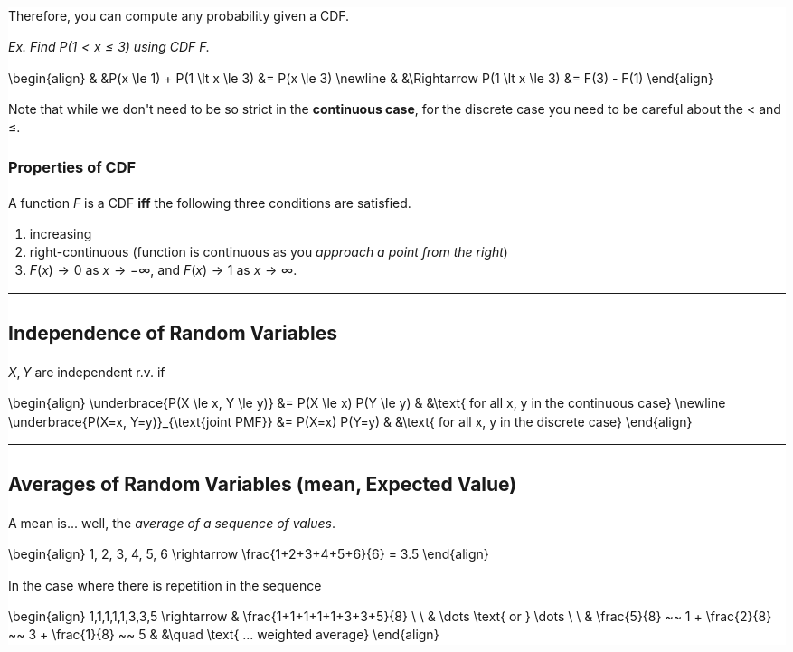 Therefore, you can compute any probability given a CDF.

_Ex. Find $P(1 \lt x \le 3)$ using CDF $F$._

\begin{align}
  & &P(x \le 1) + P(1 \lt x \le 3) &= P(x \le 3) \newline
  & &\Rightarrow P(1 \lt x \le 3) &= F(3) - F(1)
\end{align}

Note that while we don't need to be so strict in the __continuous case__, for
the discrete case you need to be careful about the $\lt$ and $\le$.


### Properties of CDF

A function $F$ is a CDF __iff__ the following three conditions are satisfied.
1. increasing
1. right-continuous (function is continuous as you _approach a point from the
right_)
1. $F(x) \rightarrow 0 \text{ as } x \rightarrow - \infty$, and $F(x)
\rightarrow 1 \text{ as } x \rightarrow \infty$.

----

## Independence of Random Variables

$X, Y$ are independent r.v. if

\begin{align}
  \underbrace{P(X \le x, Y \le y)} &= P(X \le x) P(Y \le y) & &\text{ for all x, y in the continuous case} \newline
  \underbrace{P(X=x, Y=y)}_{\text{joint PMF}} &= P(X=x) P(Y=y) & &\text{ for all x, y in the discrete case}
\end{align}

----

## Averages of Random Variables (mean, Expected Value)

A mean is... well, the _average of a sequence of values_.

\begin{align}
  1, 2, 3, 4, 5, 6 \rightarrow \frac{1+2+3+4+5+6}{6} = 3.5
\end{align}

In the case where there is repetition in the sequence

\begin{align}
  1,1,1,1,1,3,3,5 \rightarrow & \frac{1+1+1+1+1+3+3+5}{8} \\
  \\
  & \dots \text{ or } \dots \\
  \\
  & \frac{5}{8} ~~ 1 + \frac{2}{8} ~~ 3 + \frac{1}{8} ~~ 5 & &\quad \text{ ...
weighted average}
\end{align}
